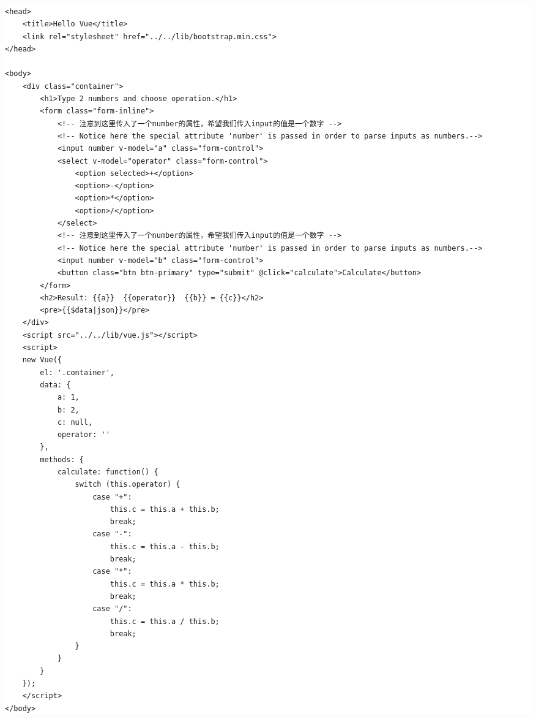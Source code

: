     <head>
        <title>Hello Vue</title>
        <link rel="stylesheet" href="../../lib/bootstrap.min.css">
    </head>

    <body>
        <div class="container">
            <h1>Type 2 numbers and choose operation.</h1>
            <form class="form-inline">
                <!-- 注意到这里传入了一个number的属性，希望我们传入input的值是一个数字 -->
                <!-- Notice here the special attribute 'number' is passed in order to parse inputs as numbers.-->
                <input number v-model="a" class="form-control">
                <select v-model="operator" class="form-control">
                    <option selected>+</option>
                    <option>-</option>
                    <option>*</option>
                    <option>/</option>
                </select>
                <!-- 注意到这里传入了一个number的属性，希望我们传入input的值是一个数字 -->
                <!-- Notice here the special attribute 'number' is passed in order to parse inputs as numbers.-->
                <input number v-model="b" class="form-control">
                <button class="btn btn-primary" type="submit" @click="calculate">Calculate</button>
            </form>
            <h2>Result: {{a}}  {{operator}}  {{b}} = {{c}}</h2>
            <pre>{{$data|json}}</pre>
        </div>
        <script src="../../lib/vue.js"></script>
        <script>
        new Vue({
            el: '.container',
            data: {
                a: 1,
                b: 2,
                c: null,
                operator: ''
            },
            methods: {
                calculate: function() {
                    switch (this.operator) {
                        case "+":
                            this.c = this.a + this.b;
                            break;
                        case "-":
                            this.c = this.a - this.b;
                            break;
                        case "*":
                            this.c = this.a * this.b;
                            break;
                        case "/":
                            this.c = this.a / this.b;
                            break;
                    }
                }
            }
        });
        </script>
    </body>
